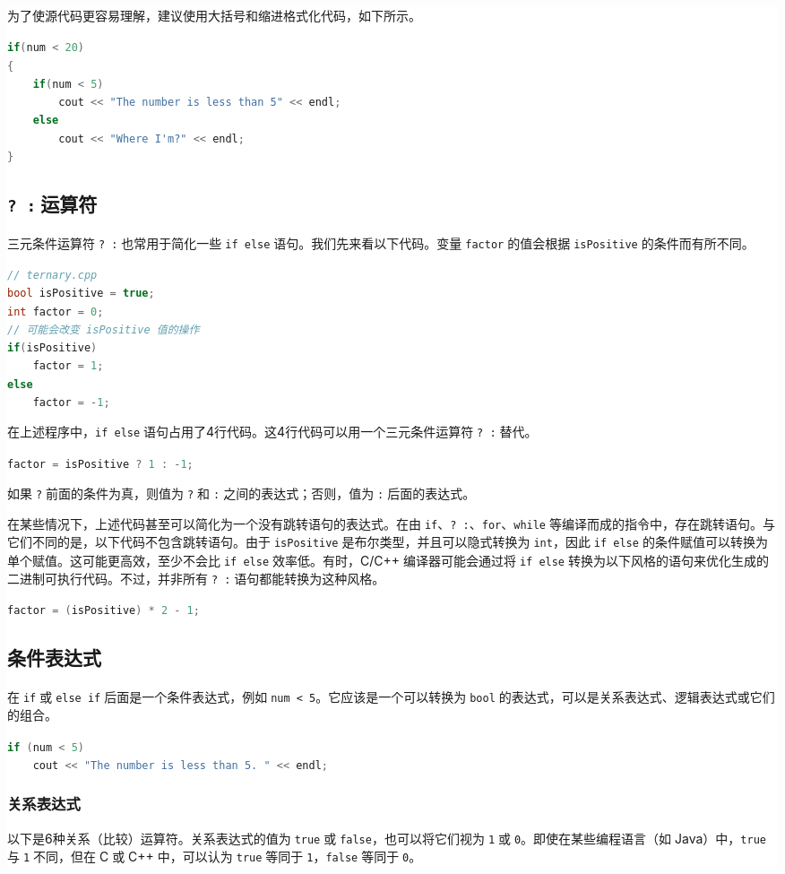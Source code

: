 为了使源代码更容易理解，建议使用大括号和缩进格式化代码，如下所示。

```cpp
if(num < 20)
{
    if(num < 5)
        cout << "The number is less than 5" << endl;
    else
        cout << "Where I'm?" << endl;
}
```

## `? :` 运算符

三元条件运算符 `? :` 也常用于简化一些 `if else` 语句。我们先来看以下代码。变量 `factor` 的值会根据 `isPositive` 的条件而有所不同。

```cpp
// ternary.cpp
bool isPositive = true;
int factor = 0;
// 可能会改变 isPositive 值的操作
if(isPositive)
    factor = 1;
else
    factor = -1;
```

在上述程序中，`if else` 语句占用了4行代码。这4行代码可以用一个三元条件运算符 `? :` 替代。

```cpp
factor = isPositive ? 1 : -1;
```

如果 `?` 前面的条件为真，则值为 `?` 和 `:` 之间的表达式；否则，值为 `:` 后面的表达式。

在某些情况下，上述代码甚至可以简化为一个没有跳转语句的表达式。在由 `if`、`? :`、`for`、`while` 等编译而成的指令中，存在跳转语句。与它们不同的是，以下代码不包含跳转语句。由于 `isPositive` 是布尔类型，并且可以隐式转换为 `int`，因此 `if else` 的条件赋值可以转换为单个赋值。这可能更高效，至少不会比 `if else` 效率低。有时，C/C++ 编译器可能会通过将 `if else` 转换为以下风格的语句来优化生成的二进制可执行代码。不过，并非所有 `? :` 语句都能转换为这种风格。

```cpp
factor = (isPositive) * 2 - 1;
```

## 条件表达式

在 `if` 或 `else if` 后面是一个条件表达式，例如 `num < 5`。它应该是一个可以转换为 `bool` 的表达式，可以是关系表达式、逻辑表达式或它们的组合。

```cpp
if (num < 5)
    cout << "The number is less than 5. " << endl;
```

### 关系表达式

以下是6种关系（比较）运算符。关系表达式的值为 `true` 或 `false`，也可以将它们视为 `1` 或 `0`。即使在某些编程语言（如 Java）中，`true` 与 `1` 不同，但在 C 或 C++ 中，可以认为 `true` 等同于 `1`，`false` 等同于 `0`。
